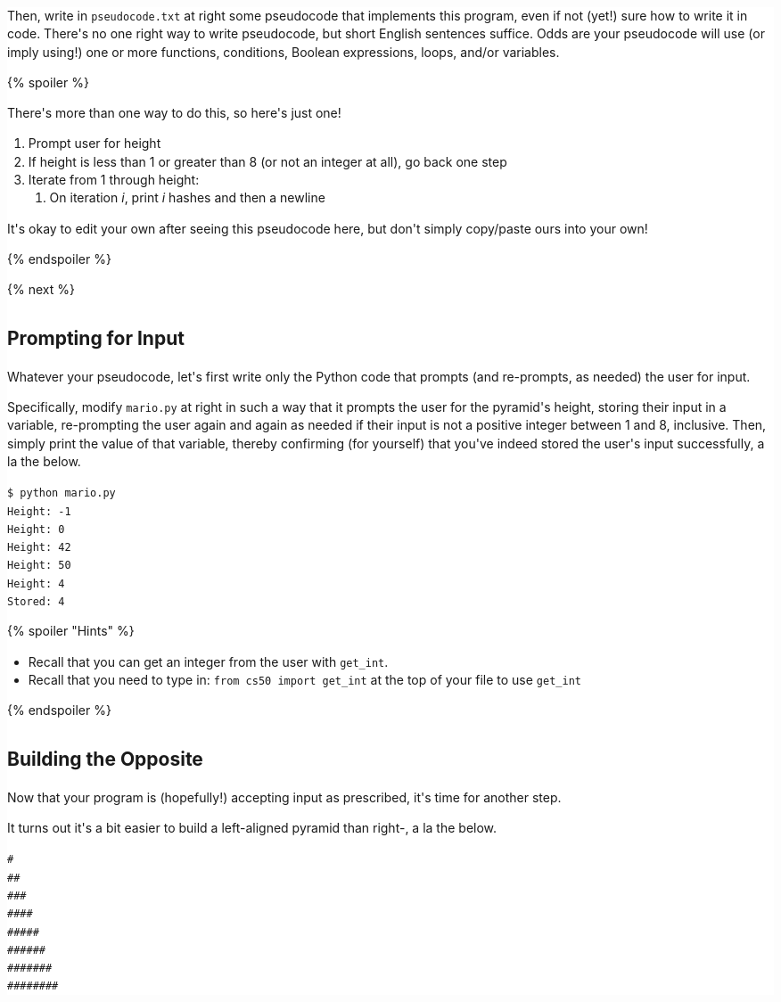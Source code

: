 Then, write in `pseudocode.txt` at right some pseudocode that implements this program, even if not (yet!) sure how to write it in code. There's no one right way to write pseudocode, but short English sentences suffice. Odds are your pseudocode will use (or imply using!) one or more functions, conditions, Boolean expressions, loops, and/or variables.

{% spoiler %}

There's more than one way to do this, so here's just one!

1. Prompt user for height
1. If height is less than 1 or greater than 8 (or not an integer at all), go back one step</li>
1. Iterate from 1 through height:
    1. On iteration *i*, print *i* hashes and then a newline

It's okay to edit your own after seeing this pseudocode here, but don't simply copy/paste ours into your own!

{% endspoiler %}

{% next %}

## Prompting for Input

Whatever your pseudocode, let's first write only the Python code that prompts (and re-prompts, as needed) the user for input. 

Specifically, modify `mario.py` at right in such a way that it prompts the user for the pyramid's height, storing their input in a variable, re-prompting the user again and again as needed if their input is not a positive integer between 1 and 8, inclusive. Then, simply print the value of that variable, thereby confirming (for yourself) that you've indeed stored the user's input successfully, a la the below.

```
$ python mario.py
Height: -1
Height: 0
Height: 42
Height: 50
Height: 4
Stored: 4
```

{% spoiler "Hints" %}

* Recall that you can get an integer from the user with `get_int`.
* Recall that you need to type in: `from cs50 import get_int` at the top of your file to use `get_int`

{% endspoiler %}

## Building the Opposite

Now that your program is (hopefully!) accepting input as prescribed, it's time for another step.

It turns out it's a bit easier to build a left-aligned pyramid than right-, a la the below.

```
#
##
###
####
#####
######
#######
########
```
